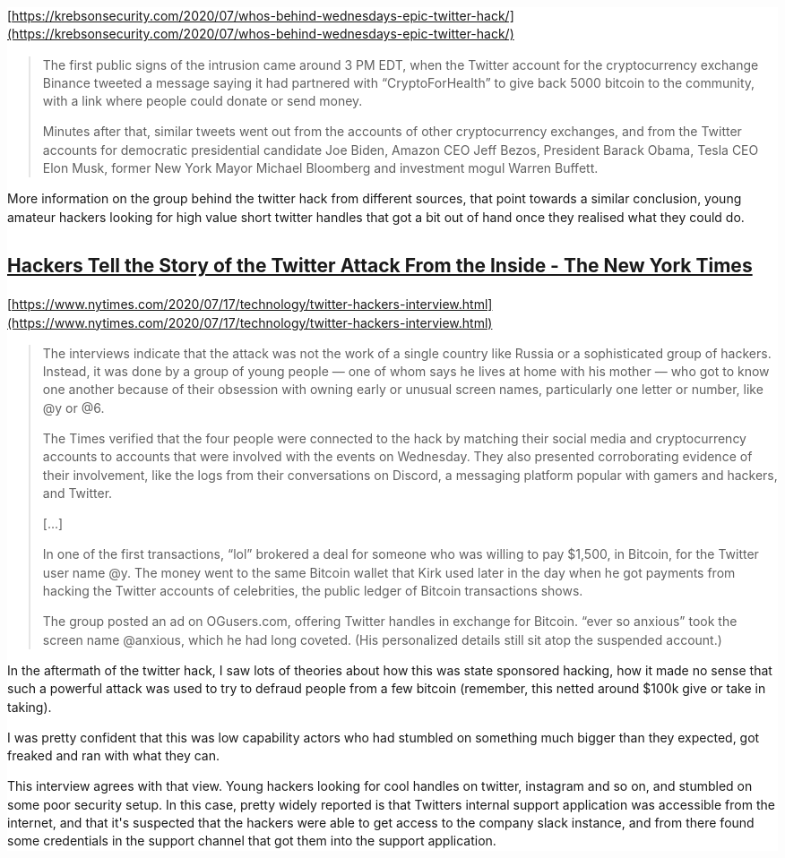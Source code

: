 [https://krebsonsecurity.com/2020/07/whos-behind-wednesdays-epic-twitter-hack/](https://krebsonsecurity.com/2020/07/whos-behind-wednesdays-epic-twitter-hack/)

> The first public signs of the intrusion came around 3 PM EDT, when the Twitter account for the cryptocurrency exchange Binance tweeted a message saying it had partnered with “CryptoForHealth” to give back 5000 bitcoin to the community, with a link where people could donate or send money.
> 
> Minutes after that, similar tweets went out from the accounts of other cryptocurrency exchanges, and from the Twitter accounts for democratic presidential candidate Joe Biden, Amazon CEO Jeff Bezos, President Barack Obama, Tesla CEO Elon Musk, former New York Mayor Michael Bloomberg and investment mogul Warren Buffett.


More information on the group behind the twitter hack from different sources, that point towards a similar conclusion, young amateur hackers looking for high value short twitter handles that got a bit out of hand once they realised what they could do.


## [Hackers Tell the Story of the Twitter Attack From the Inside - The New York Times](https://www.nytimes.com/2020/07/17/technology/twitter-hackers-interview.html)

[https://www.nytimes.com/2020/07/17/technology/twitter-hackers-interview.html](https://www.nytimes.com/2020/07/17/technology/twitter-hackers-interview.html)

> The interviews indicate that the attack was not the work of a single country like Russia or a sophisticated group of hackers. Instead, it was done by a group of young people — one of whom says he lives at home with his mother — who got to know one another because of their obsession with owning early or unusual screen names, particularly one letter or number, like @y or @6.
> 
> The Times verified that the four people were connected to the hack by matching their social media and cryptocurrency accounts to accounts that were involved with the events on Wednesday. They also presented corroborating evidence of their involvement, like the logs from their conversations on Discord, a messaging platform popular with gamers and hackers, and Twitter.
> 
> [...]
> 
> In one of the first transactions, “lol” brokered a deal for someone who was willing to pay $1,500, in Bitcoin, for the Twitter user name @y. The money went to the same Bitcoin wallet that Kirk used later in the day when he got payments from hacking the Twitter accounts of celebrities, the public ledger of Bitcoin transactions shows.
> 
> The group posted an ad on OGusers.com, offering Twitter handles in exchange for Bitcoin. “ever so anxious” took the screen name @anxious, which he had long coveted. (His personalized details still sit atop the suspended account.)


In the aftermath of the twitter hack, I saw lots of theories about how this was state sponsored hacking, how it made no sense that such a powerful attack was used to try to defraud people from a few bitcoin (remember, this netted around $100k give or take in taking).

I was pretty confident that this was low capability actors who had stumbled on something much bigger than they expected, got freaked and ran with what they can. 

This interview agrees with that view.  Young hackers looking for cool handles on twitter, instagram and so on, and stumbled on some poor security setup.  In this case, pretty widely reported is that Twitters internal support application was accessible from the internet, and that it's suspected that the hackers were able to get access to the company slack instance, and from there found some credentials in the support channel that got them into the support application.
